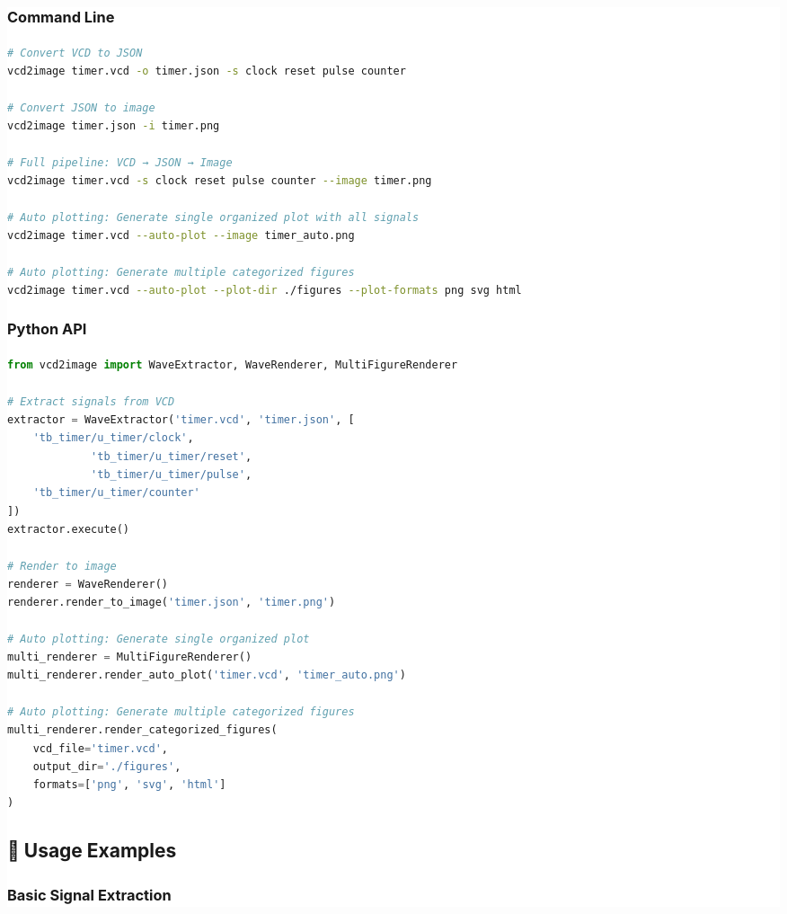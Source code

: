 ### Command Line

```bash
# Convert VCD to JSON
vcd2image timer.vcd -o timer.json -s clock reset pulse counter

# Convert JSON to image
vcd2image timer.json -i timer.png

# Full pipeline: VCD → JSON → Image
vcd2image timer.vcd -s clock reset pulse counter --image timer.png

# Auto plotting: Generate single organized plot with all signals
vcd2image timer.vcd --auto-plot --image timer_auto.png

# Auto plotting: Generate multiple categorized figures
vcd2image timer.vcd --auto-plot --plot-dir ./figures --plot-formats png svg html
```

### Python API

```python
from vcd2image import WaveExtractor, WaveRenderer, MultiFigureRenderer

# Extract signals from VCD
extractor = WaveExtractor('timer.vcd', 'timer.json', [
    'tb_timer/u_timer/clock',
             'tb_timer/u_timer/reset',
             'tb_timer/u_timer/pulse',
    'tb_timer/u_timer/counter'
])
extractor.execute()

# Render to image
renderer = WaveRenderer()
renderer.render_to_image('timer.json', 'timer.png')

# Auto plotting: Generate single organized plot
multi_renderer = MultiFigureRenderer()
multi_renderer.render_auto_plot('timer.vcd', 'timer_auto.png')

# Auto plotting: Generate multiple categorized figures
multi_renderer.render_categorized_figures(
    vcd_file='timer.vcd',
    output_dir='./figures',
    formats=['png', 'svg', 'html']
)
```

## 📖 Usage Examples

### Basic Signal Extraction
